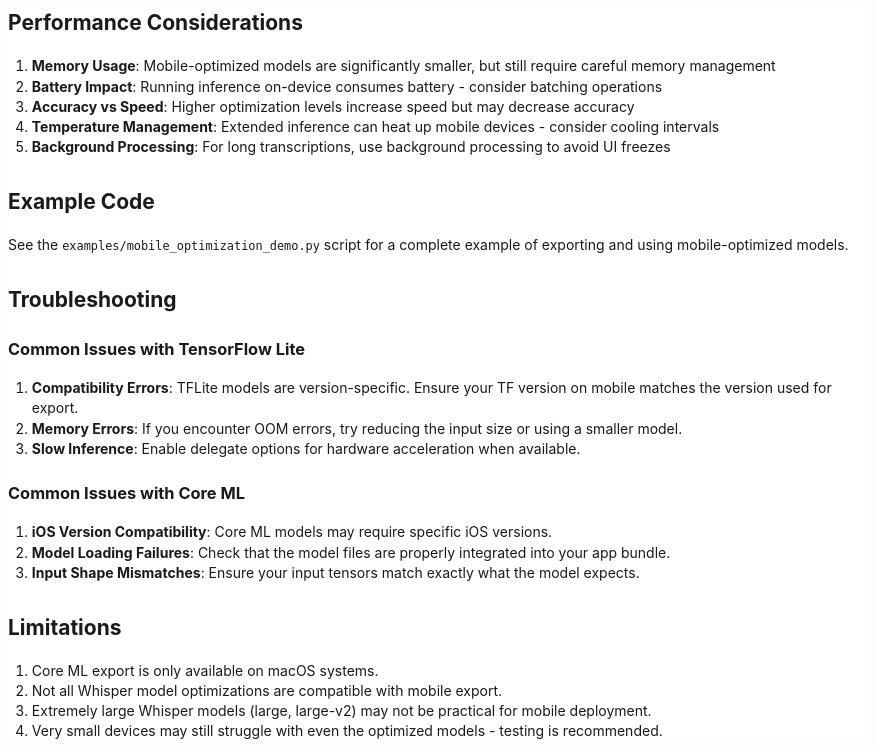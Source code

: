 ## Performance Considerations

1. **Memory Usage**: Mobile-optimized models are significantly smaller, but still require careful memory management
2. **Battery Impact**: Running inference on-device consumes battery - consider batching operations
3. **Accuracy vs Speed**: Higher optimization levels increase speed but may decrease accuracy
4. **Temperature Management**: Extended inference can heat up mobile devices - consider cooling intervals
5. **Background Processing**: For long transcriptions, use background processing to avoid UI freezes

## Example Code

See the `examples/mobile_optimization_demo.py` script for a complete example of exporting and using mobile-optimized models.

## Troubleshooting

### Common Issues with TensorFlow Lite

1. **Compatibility Errors**: TFLite models are version-specific. Ensure your TF version on mobile matches the version used for export.
2. **Memory Errors**: If you encounter OOM errors, try reducing the input size or using a smaller model.
3. **Slow Inference**: Enable delegate options for hardware acceleration when available.

### Common Issues with Core ML

1. **iOS Version Compatibility**: Core ML models may require specific iOS versions.
2. **Model Loading Failures**: Check that the model files are properly integrated into your app bundle.
3. **Input Shape Mismatches**: Ensure your input tensors match exactly what the model expects.

## Limitations

1. Core ML export is only available on macOS systems.
2. Not all Whisper model optimizations are compatible with mobile export.
3. Extremely large Whisper models (large, large-v2) may not be practical for mobile deployment.
4. Very small devices may still struggle with even the optimized models - testing is recommended. 